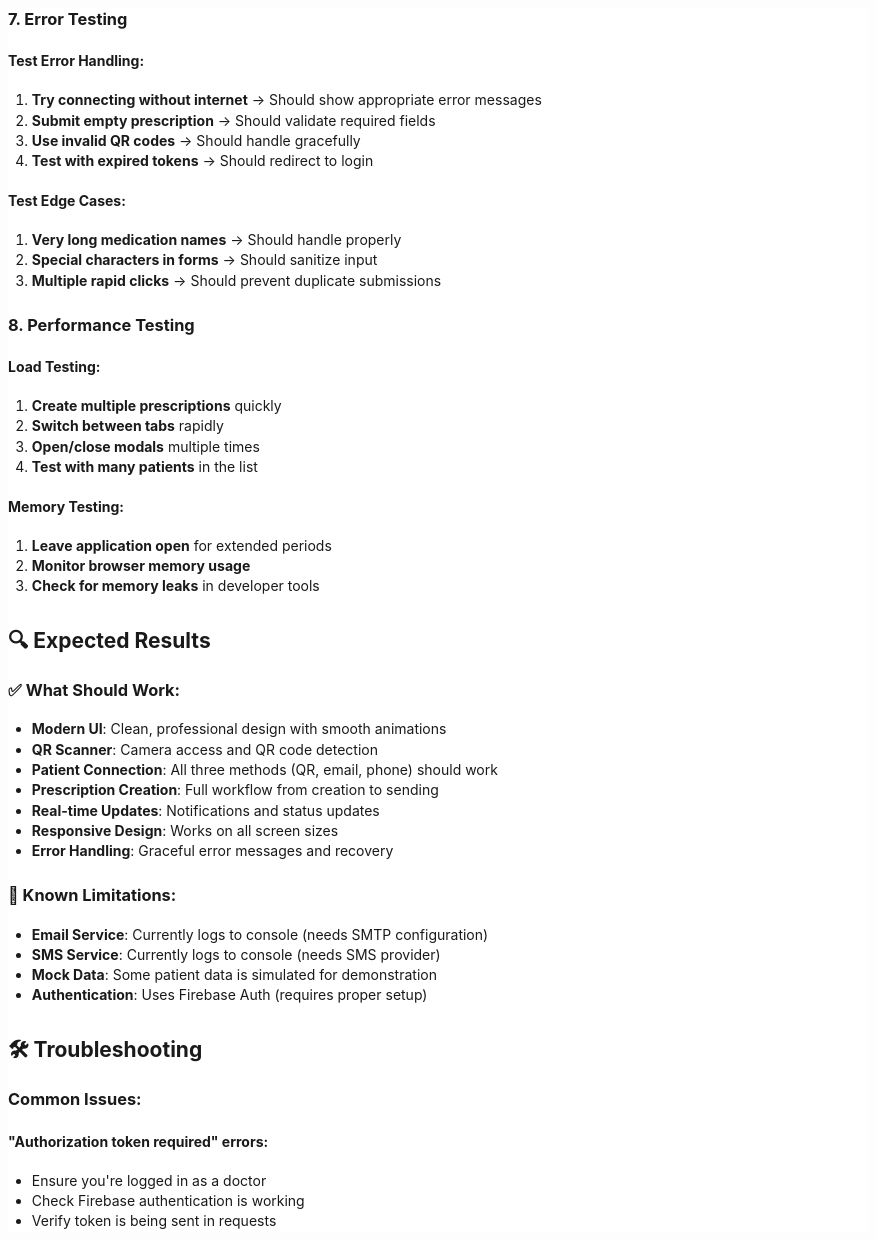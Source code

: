 ### 7. Error Testing

#### Test Error Handling:
1. **Try connecting without internet** → Should show appropriate error messages
2. **Submit empty prescription** → Should validate required fields
3. **Use invalid QR codes** → Should handle gracefully
4. **Test with expired tokens** → Should redirect to login

#### Test Edge Cases:
1. **Very long medication names** → Should handle properly
2. **Special characters in forms** → Should sanitize input
3. **Multiple rapid clicks** → Should prevent duplicate submissions

### 8. Performance Testing

#### Load Testing:
1. **Create multiple prescriptions** quickly
2. **Switch between tabs** rapidly
3. **Open/close modals** multiple times
4. **Test with many patients** in the list

#### Memory Testing:
1. **Leave application open** for extended periods
2. **Monitor browser memory usage**
3. **Check for memory leaks** in developer tools

## 🔍 Expected Results

### ✅ What Should Work:
- **Modern UI**: Clean, professional design with smooth animations
- **QR Scanner**: Camera access and QR code detection
- **Patient Connection**: All three methods (QR, email, phone) should work
- **Prescription Creation**: Full workflow from creation to sending
- **Real-time Updates**: Notifications and status updates
- **Responsive Design**: Works on all screen sizes
- **Error Handling**: Graceful error messages and recovery

### 🚨 Known Limitations:
- **Email Service**: Currently logs to console (needs SMTP configuration)
- **SMS Service**: Currently logs to console (needs SMS provider)
- **Mock Data**: Some patient data is simulated for demonstration
- **Authentication**: Uses Firebase Auth (requires proper setup)

## 🛠️ Troubleshooting

### Common Issues:

#### "Authorization token required" errors:
- Ensure you're logged in as a doctor
- Check Firebase authentication is working
- Verify token is being sent in requests
